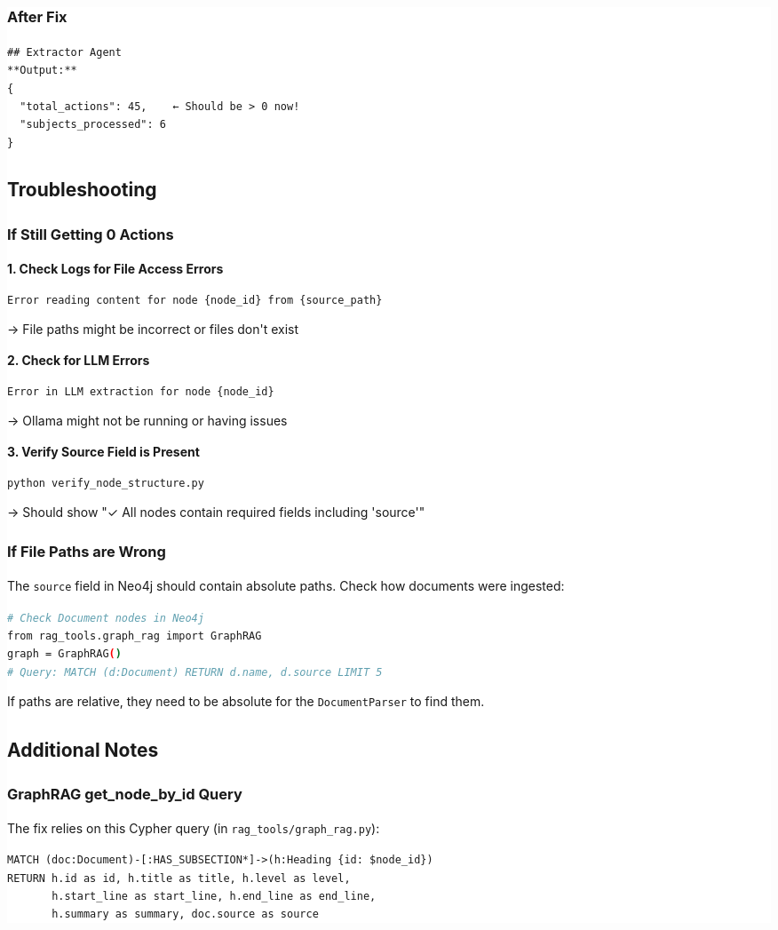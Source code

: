 ### After Fix
```
## Extractor Agent  
**Output:**
{
  "total_actions": 45,    ← Should be > 0 now!
  "subjects_processed": 6
}
```

## Troubleshooting

### If Still Getting 0 Actions

**1. Check Logs for File Access Errors**
```
Error reading content for node {node_id} from {source_path}
```
→ File paths might be incorrect or files don't exist

**2. Check for LLM Errors**
```
Error in LLM extraction for node {node_id}
```
→ Ollama might not be running or having issues

**3. Verify Source Field is Present**
```bash
python verify_node_structure.py
```
→ Should show "✓ All nodes contain required fields including 'source'"

### If File Paths are Wrong

The `source` field in Neo4j should contain absolute paths. Check how documents were ingested:

```bash
# Check Document nodes in Neo4j
from rag_tools.graph_rag import GraphRAG
graph = GraphRAG()
# Query: MATCH (d:Document) RETURN d.name, d.source LIMIT 5
```

If paths are relative, they need to be absolute for the `DocumentParser` to find them.

## Additional Notes

### GraphRAG get_node_by_id Query

The fix relies on this Cypher query (in `rag_tools/graph_rag.py`):

```cypher
MATCH (doc:Document)-[:HAS_SUBSECTION*]->(h:Heading {id: $node_id})
RETURN h.id as id, h.title as title, h.level as level,
       h.start_line as start_line, h.end_line as end_line,
       h.summary as summary, doc.source as source
```
